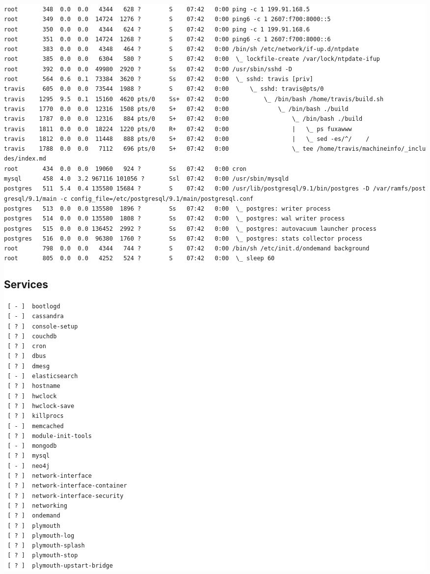     root       348  0.0  0.0   4344   628 ?        S    07:42   0:00 ping -c 1 199.91.168.5
    root       349  0.0  0.0  14724  1276 ?        S    07:42   0:00 ping6 -c 1 2607:f700:8000::5
    root       350  0.0  0.0   4344   624 ?        S    07:42   0:00 ping -c 1 199.91.168.6
    root       351  0.0  0.0  14724  1268 ?        S    07:42   0:00 ping6 -c 1 2607:f700:8000::6
    root       383  0.0  0.0   4348   464 ?        S    07:42   0:00 /bin/sh /etc/network/if-up.d/ntpdate
    root       385  0.0  0.0   6304   580 ?        S    07:42   0:00  \_ lockfile-create /var/lock/ntpdate-ifup
    root       392  0.0  0.0  49980  2920 ?        Ss   07:42   0:00 /usr/sbin/sshd -D
    root       564  0.6  0.1  73384  3620 ?        Ss   07:42   0:00  \_ sshd: travis [priv] 
    travis     605  0.0  0.0  73544  1988 ?        S    07:42   0:00      \_ sshd: travis@pts/0  
    travis    1295  9.5  0.1  15160  4620 pts/0    Ss+  07:42   0:00          \_ /bin/bash /home/travis/build.sh
    travis    1770  0.0  0.0  12316  1508 pts/0    S+   07:42   0:00              \_ /bin/bash ./build
    travis    1787  0.0  0.0  12316   884 pts/0    S+   07:42   0:00                  \_ /bin/bash ./build
    travis    1811  0.0  0.0  18224  1220 pts/0    R+   07:42   0:00                  |   \_ ps fuxawww
    travis    1812  0.0  0.0  11448   888 pts/0    S+   07:42   0:00                  |   \_ sed -es/^/    /
    travis    1788  0.0  0.0   7112   696 pts/0    S+   07:42   0:00                  \_ tee /home/travis/machineinfo/_includes/index.md
    root       434  0.0  0.0  19060   924 ?        Ss   07:42   0:00 cron
    mysql      458  4.0  3.2 967116 101056 ?       Ssl  07:42   0:00 /usr/sbin/mysqld
    postgres   511  5.4  0.4 135580 15684 ?        S    07:42   0:00 /usr/lib/postgresql/9.1/bin/postgres -D /var/ramfs/postgresql/9.1/main -c config_file=/etc/postgresql/9.1/main/postgresql.conf
    postgres   513  0.0  0.0 135580  1896 ?        Ss   07:42   0:00  \_ postgres: writer process                                                                                                      
    postgres   514  0.0  0.0 135580  1808 ?        Ss   07:42   0:00  \_ postgres: wal writer process                                                                                                  
    postgres   515  0.0  0.0 136452  2992 ?        Ss   07:42   0:00  \_ postgres: autovacuum launcher process                                                                                         
    postgres   516  0.0  0.0  96380  1760 ?        Ss   07:42   0:00  \_ postgres: stats collector process                                                                                             
    root       798  0.0  0.0   4344   744 ?        S    07:42   0:00 /bin/sh /etc/init.d/ondemand background
    root       805  0.0  0.0   4252   524 ?        S    07:42   0:00  \_ sleep 60

## Services
     [ - ]  bootlogd
     [ - ]  cassandra
     [ ? ]  console-setup
     [ ? ]  couchdb
     [ ? ]  cron
     [ ? ]  dbus
     [ ? ]  dmesg
     [ - ]  elasticsearch
     [ ? ]  hostname
     [ ? ]  hwclock
     [ ? ]  hwclock-save
     [ ? ]  killprocs
     [ - ]  memcached
     [ ? ]  module-init-tools
     [ - ]  mongodb
     [ ? ]  mysql
     [ - ]  neo4j
     [ ? ]  network-interface
     [ ? ]  network-interface-container
     [ ? ]  network-interface-security
     [ ? ]  networking
     [ ? ]  ondemand
     [ ? ]  plymouth
     [ ? ]  plymouth-log
     [ ? ]  plymouth-splash
     [ ? ]  plymouth-stop
     [ ? ]  plymouth-upstart-bridge
